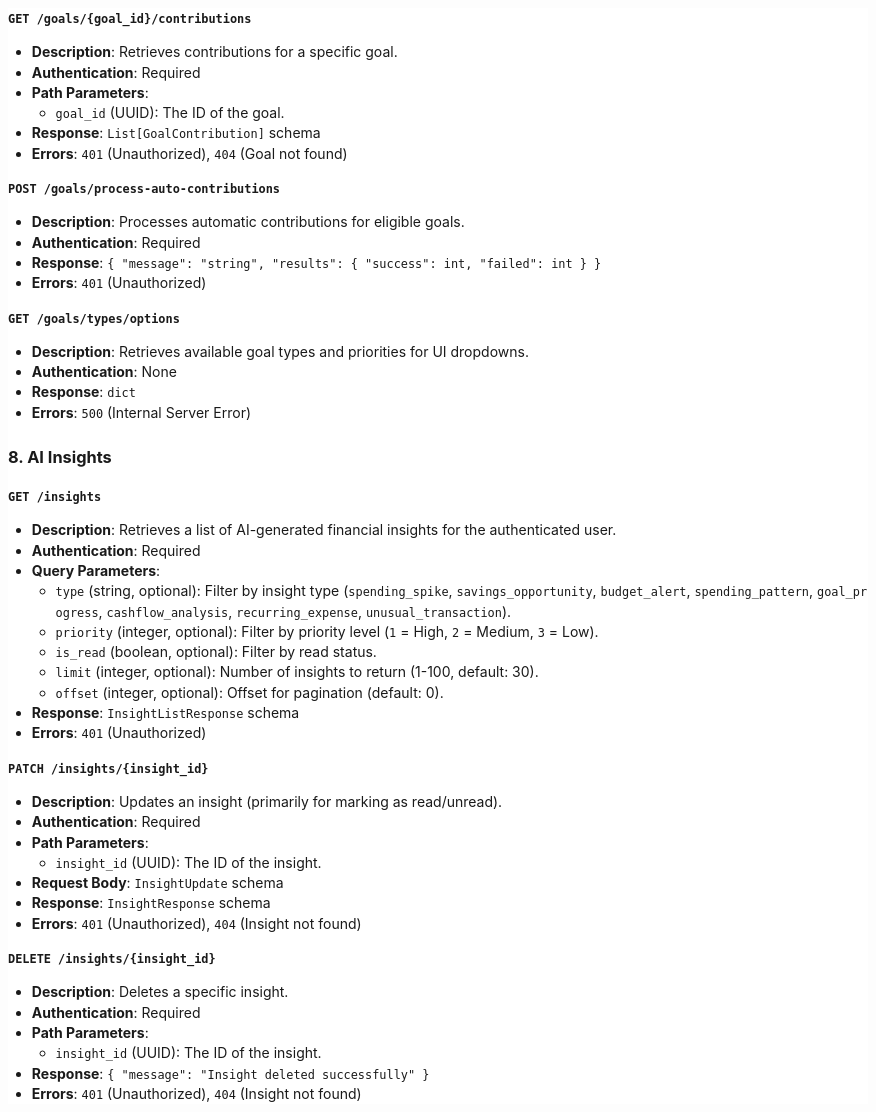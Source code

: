 **`GET /goals/{goal_id}/contributions`**
*   **Description**: Retrieves contributions for a specific goal.
*   **Authentication**: Required
*   **Path Parameters**:
    *   `goal_id` (UUID): The ID of the goal.
*   **Response**: `List[GoalContribution]` schema
*   **Errors**: `401` (Unauthorized), `404` (Goal not found)

**`POST /goals/process-auto-contributions`**
*   **Description**: Processes automatic contributions for eligible goals.
*   **Authentication**: Required
*   **Response**: `{ "message": "string", "results": { "success": int, "failed": int } }`
*   **Errors**: `401` (Unauthorized)

**`GET /goals/types/options`**
*   **Description**: Retrieves available goal types and priorities for UI dropdowns.
*   **Authentication**: None
*   **Response**: `dict`
*   **Errors**: `500` (Internal Server Error)

### 8. AI Insights

**`GET /insights`**
*   **Description**: Retrieves a list of AI-generated financial insights for the authenticated user.
*   **Authentication**: Required
*   **Query Parameters**:
    *   `type` (string, optional): Filter by insight type (`spending_spike`, `savings_opportunity`, `budget_alert`, `spending_pattern`, `goal_progress`, `cashflow_analysis`, `recurring_expense`, `unusual_transaction`).
    *   `priority` (integer, optional): Filter by priority level (`1` = High, `2` = Medium, `3` = Low).
    *   `is_read` (boolean, optional): Filter by read status.
    *   `limit` (integer, optional): Number of insights to return (1-100, default: 30).
    *   `offset` (integer, optional): Offset for pagination (default: 0).
*   **Response**: `InsightListResponse` schema
*   **Errors**: `401` (Unauthorized)

**`PATCH /insights/{insight_id}`**
*   **Description**: Updates an insight (primarily for marking as read/unread).
*   **Authentication**: Required
*   **Path Parameters**:
    *   `insight_id` (UUID): The ID of the insight.
*   **Request Body**: `InsightUpdate` schema
*   **Response**: `InsightResponse` schema
*   **Errors**: `401` (Unauthorized), `404` (Insight not found)

**`DELETE /insights/{insight_id}`**
*   **Description**: Deletes a specific insight.
*   **Authentication**: Required
*   **Path Parameters**:
    *   `insight_id` (UUID): The ID of the insight.
*   **Response**: `{ "message": "Insight deleted successfully" }`
*   **Errors**: `401` (Unauthorized), `404` (Insight not found)
